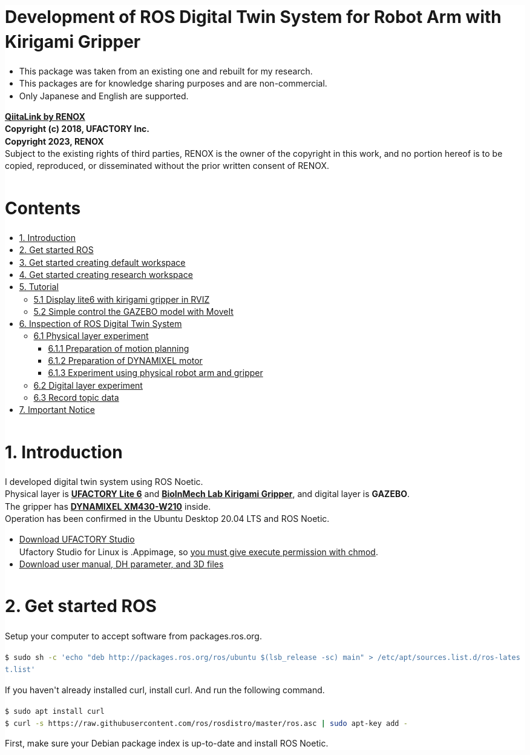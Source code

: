# Development of ROS Digital Twin System for Robot Arm with Kirigami Gripper
* This package was taken from an existing one and rebuilt for my research.
* This packages are for knowledge sharing purposes and are non-commercial.
* Only Japanese and English are supported. 

[**QiitaLink by RENOX**](https://qiita.com/RENOX)<br>
**Copyright (c) 2018, UFACTORY Inc.**<br>
**Copyright 2023, RENOX**<br>
Subject to the existing rights of third parties, RENOX is the owner of the copyright in this work, and no portion hereof is to be copied, reproduced, or disseminated without the prior written consent of RENOX.

# Contents
* [1. Introduction](#1-introduction)
* [2. Get started ROS](#2-get-started-ros)
* [3. Get started creating default workspace](#3-get-started-creating-default-workspace)
* [4. Get started creating research workspace](#4-get-started-creating-research-workspace)
* [5. Tutorial](#5-tutorial)
    * [5.1 Display lite6 with kirigami gripper in RVIZ](#51-display-lite6-with-kirigami-gripper-in-rviz)
    * [5.2 Simple control the GAZEBO model with MoveIt](#52-simple-control-the-gazebo-model-with-moveit)
* [6. Inspection of ROS Digital Twin System](#6-inspection-of-ros-digital-twin-system)
    * [6.1 Physical layer experiment](#61-physical-layer-experiment)
        * [6.1.1 Preparation of motion planning](#611-preparation-of-motion-planning)
        * [6.1.2 Preparation of DYNAMIXEL motor](#612-preparation-of-dynamixel-motor)
        * [6.1.3 Experiment using physical robot arm and gripper](#613-experiment-using-physical-robot-arm-and-gripper)
    * [6.2 Digital layer experiment](#62-digital-layer-experiment)
    * [6.3 Record topic data](#63-record-topic-data)
* [7. Important Notice](#7-important-notice)


# 1. Introduction
I developed digital twin system using ROS Noetic. <br>
Physical layer is [**UFACTORY Lite 6**](https://github.com/xArm-Developer/xarm_ros) and [**BioInMech Lab Kirigami Gripper**](http://www.malab.se.ritsumei.ac.jp/top/index_e.php), and digital layer is **GAZEBO**.<br>
The gripper has [**DYNAMIXEL XM430-W210**](https://emanual.robotis.com/docs/en/software/dynamixel/dynamixel_workbench/) inside.<br>
Operation has been confirmed in the Ubuntu Desktop 20.04 LTS and ROS Noetic.<br>
* [Download UFACTORY Studio](https://www.ufactory.cc/ufactory-studio)<br>
Ufactory Studio for Linux is .Appimage, so [you must give execute permission with chmod](https://virment.com/how-to-use-appimage-linux/).<br>
* [Download user manual, DH parameter, and 3D files](https://www.ufactory.cc/download-lite6-robot)<br>
# 2. Get started ROS
Setup your computer to accept software from packages.ros.org.
```bash
$ sudo sh -c 'echo "deb http://packages.ros.org/ros/ubuntu $(lsb_release -sc) main" > /etc/apt/sources.list.d/ros-latest.list'
```
If you haven't already installed curl, install curl. And run the following command.
```bash
$ sudo apt install curl
$ curl -s https://raw.githubusercontent.com/ros/rosdistro/master/ros.asc | sudo apt-key add -
```
First, make sure your Debian package index is up-to-date and install ROS Noetic.
```bash
```